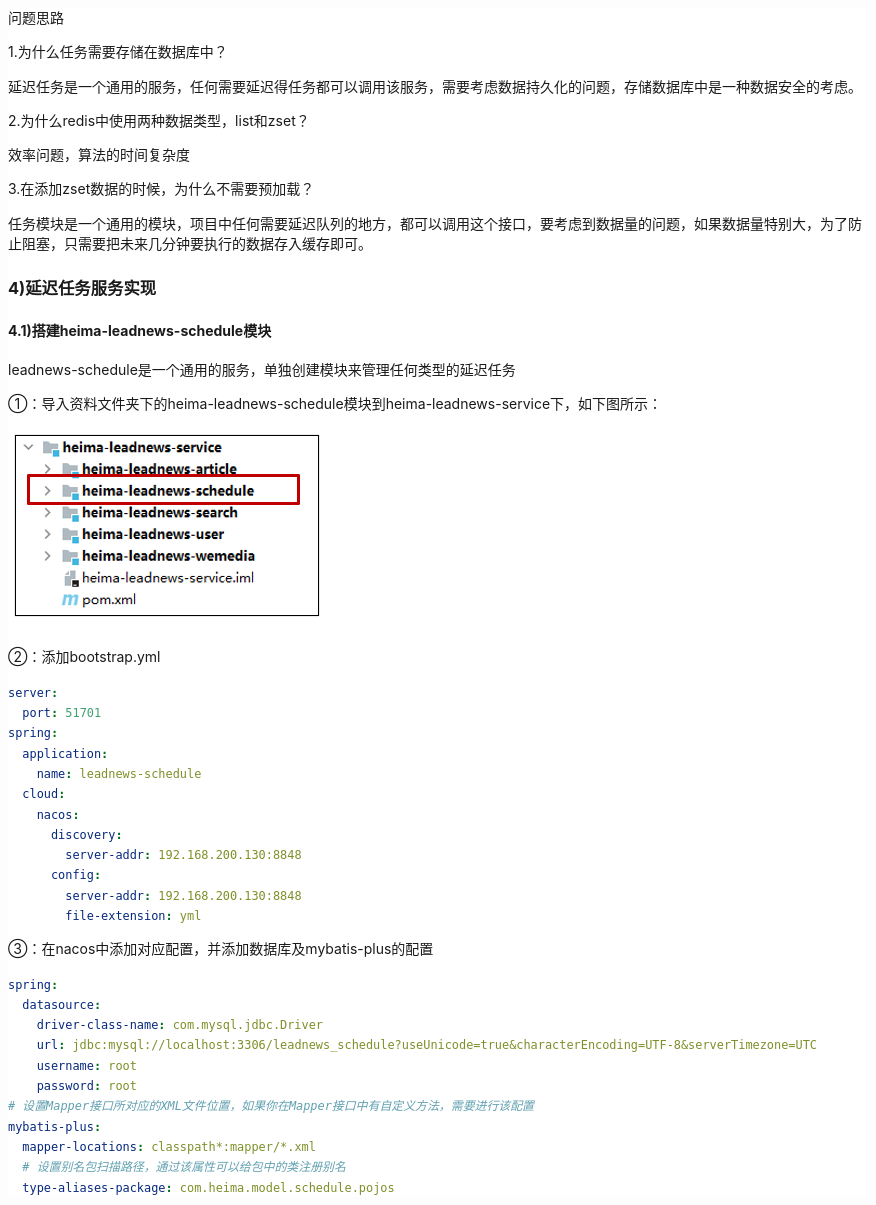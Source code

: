 问题思路

1.为什么任务需要存储在数据库中？

延迟任务是一个通用的服务，任何需要延迟得任务都可以调用该服务，需要考虑数据持久化的问题，存储数据库中是一种数据安全的考虑。

2.为什么redis中使用两种数据类型，list和zset？

效率问题，算法的时间复杂度

3.在添加zset数据的时候，为什么不需要预加载？

任务模块是一个通用的模块，项目中任何需要延迟队列的地方，都可以调用这个接口，要考虑到数据量的问题，如果数据量特别大，为了防止阻塞，只需要把未来几分钟要执行的数据存入缓存即可。

### 4)延迟任务服务实现

#### 4.1)搭建heima-leadnews-schedule模块

leadnews-schedule是一个通用的服务，单独创建模块来管理任何类型的延迟任务

①：导入资料文件夹下的heima-leadnews-schedule模块到heima-leadnews-service下，如下图所示：

![image-20210513151649297](延迟任务精准发布文章.assets\image-20210513151649297.png)

②：添加bootstrap.yml

```yaml
server:
  port: 51701
spring:
  application:
    name: leadnews-schedule
  cloud:
    nacos:
      discovery:
        server-addr: 192.168.200.130:8848
      config:
        server-addr: 192.168.200.130:8848
        file-extension: yml
```

③：在nacos中添加对应配置，并添加数据库及mybatis-plus的配置

```yaml
spring:
  datasource:
    driver-class-name: com.mysql.jdbc.Driver
    url: jdbc:mysql://localhost:3306/leadnews_schedule?useUnicode=true&characterEncoding=UTF-8&serverTimezone=UTC
    username: root
    password: root
# 设置Mapper接口所对应的XML文件位置，如果你在Mapper接口中有自定义方法，需要进行该配置
mybatis-plus:
  mapper-locations: classpath*:mapper/*.xml
  # 设置别名包扫描路径，通过该属性可以给包中的类注册别名
  type-aliases-package: com.heima.model.schedule.pojos
```
